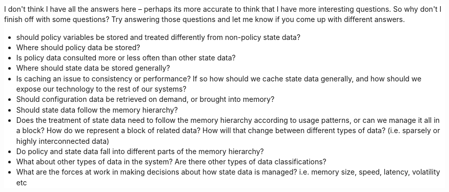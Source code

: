 I don't think I have all the answers here – perhaps its more accurate to think that I have more interesting questions. So why don't I finish off with some questions? Try answering those questions and let me know if you come up with different answers.

-   should policy variables be stored and treated differently from non-policy state data?
-   Where should policy data be stored?
-   Is policy data consulted more or less often than other state data?
-   Where should state data be stored generally?
-   Is caching an issue to consistency or performance? If so how should we cache state data generally, and how should we expose our technology to the rest of our systems?
-   Should configuration data be retrieved on demand, or brought into memory?
-   Should state data follow the memory hierarchy?
-   Does the treatment of state data need to follow the memory hierarchy according to usage patterns, or can we manage it all in a block? How do we represent a block of related data? How will that change between different types of data? (i.e. sparsely or highly interconnected data)
-   Do policy and state data fall into different parts of the memory hierarchy?
-   What about other types of data in the system? Are there other types of data classifications?
-   What are the forces at work in making decisions about how state data is managed? i.e. memory size, speed, latency, volatility etc
